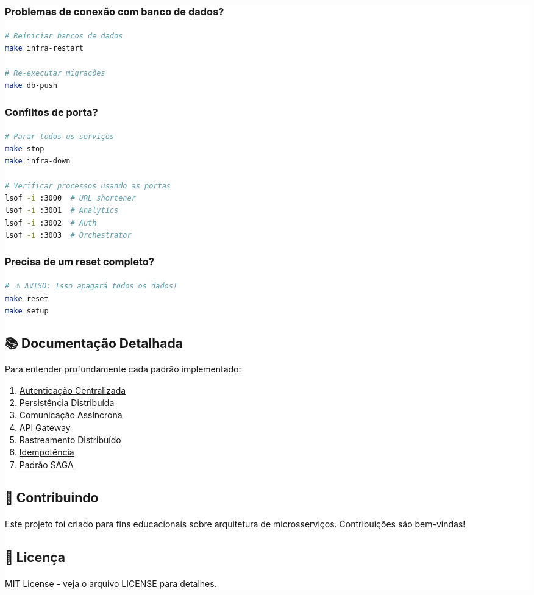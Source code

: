 ### Problemas de conexão com banco de dados?
```bash
# Reiniciar bancos de dados
make infra-restart

# Re-executar migrações
make db-push
```

### Conflitos de porta?
```bash
# Parar todos os serviços
make stop
make infra-down

# Verificar processos usando as portas
lsof -i :3000  # URL shortener
lsof -i :3001  # Analytics
lsof -i :3002  # Auth
lsof -i :3003  # Orchestrator
```

### Precisa de um reset completo?
```bash
# ⚠️ AVISO: Isso apagará todos os dados!
make reset
make setup
```

## 📚 Documentação Detalhada

Para entender profundamente cada padrão implementado:

1. [Autenticação Centralizada](docs/01-autenticacao.md)
2. [Persistência Distribuída](docs/02-persistencia-distribuida.md)
3. [Comunicação Assíncrona](docs/03-comunicacao-assincrona.md)
4. [API Gateway](docs/04-api-gateway.md)
5. [Rastreamento Distribuído](docs/05-rastreamento-distribuido.md)
6. [Idempotência](docs/06-idempotencia.md)
7. [Padrão SAGA](docs/07-saga-pattern.md)

## 🤝 Contribuindo

Este projeto foi criado para fins educacionais sobre arquitetura de microsserviços. Contribuições são bem-vindas!

## 📝 Licença

MIT License - veja o arquivo LICENSE para detalhes.